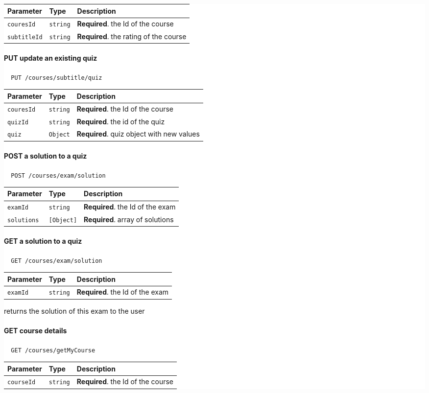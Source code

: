 | Parameter | Type     | Description                       |
| :-------- | :------- | :-------------------------------- |
| `couresId`     | `string` |**Required**. the Id of the course|
| `subtitleId`     | `string` |**Required**. the rating of the course|



#### PUT update an existing quiz

```http
  PUT /courses/subtitle/quiz
```

| Parameter | Type     | Description                       |
| :-------- | :------- | :-------------------------------- |
| `couresId`     | `string` |**Required**. the Id of the course|
| `quizId`     | `string` |**Required**. the id of the quiz|
| `quiz`     | `Object` |**Required**. quiz object with new values|


#### POST a solution to a quiz

```http
  POST /courses/exam/solution
```

| Parameter | Type     | Description                       |
| :-------- | :------- | :-------------------------------- |
| `examId`     | `string` |**Required**. the Id of the exam|
| `solutions`     | `[Object]` |**Required**. array of solutions|


#### GET a solution to a quiz

```http
  GET /courses/exam/solution
```

| Parameter | Type     | Description                       |
| :-------- | :------- | :-------------------------------- |
| `examId`     | `string` |**Required**. the Id of the exam|

returns the solution of this exam to the user


#### GET course details

```http
  GET /courses/getMyCourse
```

| Parameter | Type     | Description                       |
| :-------- | :------- | :-------------------------------- |
| `courseId`     | `string` |**Required**. the Id of the course|
